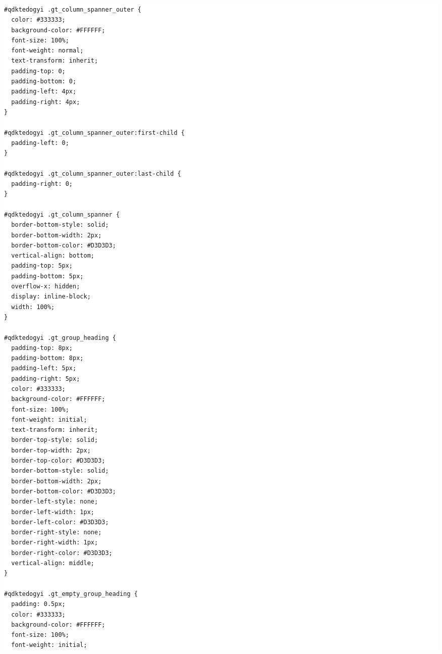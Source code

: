```{=html}
#qdktedogyi .gt_column_spanner_outer {
  color: #333333;
  background-color: #FFFFFF;
  font-size: 100%;
  font-weight: normal;
  text-transform: inherit;
  padding-top: 0;
  padding-bottom: 0;
  padding-left: 4px;
  padding-right: 4px;
}

#qdktedogyi .gt_column_spanner_outer:first-child {
  padding-left: 0;
}

#qdktedogyi .gt_column_spanner_outer:last-child {
  padding-right: 0;
}

#qdktedogyi .gt_column_spanner {
  border-bottom-style: solid;
  border-bottom-width: 2px;
  border-bottom-color: #D3D3D3;
  vertical-align: bottom;
  padding-top: 5px;
  padding-bottom: 5px;
  overflow-x: hidden;
  display: inline-block;
  width: 100%;
}

#qdktedogyi .gt_group_heading {
  padding-top: 8px;
  padding-bottom: 8px;
  padding-left: 5px;
  padding-right: 5px;
  color: #333333;
  background-color: #FFFFFF;
  font-size: 100%;
  font-weight: initial;
  text-transform: inherit;
  border-top-style: solid;
  border-top-width: 2px;
  border-top-color: #D3D3D3;
  border-bottom-style: solid;
  border-bottom-width: 2px;
  border-bottom-color: #D3D3D3;
  border-left-style: none;
  border-left-width: 1px;
  border-left-color: #D3D3D3;
  border-right-style: none;
  border-right-width: 1px;
  border-right-color: #D3D3D3;
  vertical-align: middle;
}

#qdktedogyi .gt_empty_group_heading {
  padding: 0.5px;
  color: #333333;
  background-color: #FFFFFF;
  font-size: 100%;
  font-weight: initial;
```